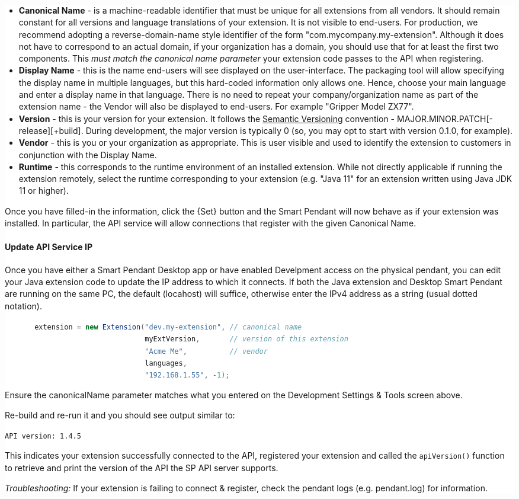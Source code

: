   * **Canonical Name** - is a machine-readable identifier that must be unique for all extensions from all vendors.  It should remain constant for all versions and language translations of your extension.  It is not visible to end-users.  For production, we recommend adopting a reverse-domain-name style identifier of the form "com.mycompany.my-extension".  Although it does not have to correspond to an actual domain, if your organization has a domain, you should use that for at least the first two components.  This *must match the canonical name parameter* your extension code passes to the API when registering.
  * **Display Name** - this is the name end-users will see displayed on the user-interface.  The packaging tool will allow specifying the display name in multiple languages, but this hard-coded information only allows one.  Hence, choose your main language and enter a display name in that language.  There is no need to repeat your company/organization name as part of the extension name - the Vendor will also be displayed to end-users.  For example "Gripper Model ZX77".
  * **Version** - this is your version for your extension.  It follows the [Semantic Versioning](http://semver.org) convention - MAJOR.MINOR.PATCH[-release][+build].  During development, the major version is typically 0 (so, you may opt to start with version 0.1.0, for example).  
  * **Vendor** - this is you or your organization as appropriate.  This is user visible and used to identify the extension to customers in conjunction with the Display Name.
  * **Runtime** - this corresponds to the runtime environment of an installed extension.  While not directly applicable if running the extension remotely, select the runtime corresponding to your extension (e.g. "Java 11" for an extension written using Java JDK 11 or higher).

Once you have filled-in the information, click the {Set} button and the Smart Pendant will now behave as if your extension was installed.  In particular, the API service will allow connections that register with the given Canonical Name.


#### Update API Service IP

Once you have either a Smart Pendant Desktop app or have enabled Develpment access on the physical pendant, you can edit your Java extension code to update the IP address to which it connects.  If both the Java extension and Desktop Smart Pendant are running on the same PC, the default (locahost) will suffice, otherwise enter the IPv4 address as a string (usual dotted notation).

```Java
       extension = new Extension("dev.my-extension", // canonical name
                                 myExtVersion,       // version of this extension
                                 "Acme Me",          // vendor
                                 languages,
                                 "192.168.1.55", -1);
```                                  

Ensure the canonicalName parameter matches what you entered on the Development Settings & Tools screen above.

Re-build and re-run it and you should see output similar to:
```bash
API version: 1.4.5
```

This indicates your extension successfully connected to the API, registered your extension and called the `apiVersion()` function to retrieve and print the version of the API the SP API server supports.

*Troubleshooting:* If your extension is failing to connect & register, check the pendant logs (e.g. pendant.log) for information.

